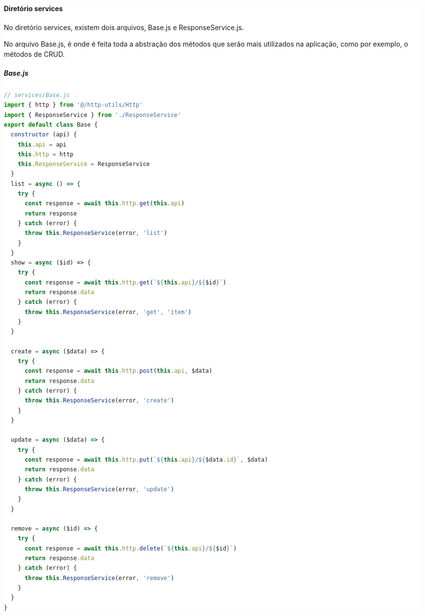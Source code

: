 #### Diretório services

No diretório services, existem dois arquivos, Base.js e ResponseService.js.

No arquivo Base.js, é onde é feita toda a abstração dos métodos que serão mais utilizados na aplicação, como por exemplo, o métodos de CRUD.

##### Base.js
```js
// services/Base.js
import { http } from '@/http-utils/Http'
import { ResponseService } from './ResponseService'
export default class Base {
  constructor (api) {
    this.api = api
    this.http = http
    this.ResponseService = ResponseService
  }
  list = async () => {
    try {
      const response = await this.http.get(this.api)
      return response
    } catch (error) {
      throw this.ResponseService(error, 'list')
    }
  }
  show = async ($id) => {
    try {
      const response = await this.http.get(`${this.api}/${$id}`)
      return response.data
    } catch (error) {
      throw this.ResponseService(error, 'get', 'item')
    }
  }

  create = async ($data) => {
    try {
      const response = await this.http.post(this.api, $data)
      return response.data
    } catch (error) {
      throw this.ResponseService(error, 'create')
    }
  }

  update = async ($data) => {
    try {
      const response = await this.http.put(`${this.api}/${$data.id}`, $data)
      return response.data
    } catch (error) {
      throw this.ResponseService(error, 'update')
    }
  }

  remove = async ($id) => {
    try {
      const response = await this.http.delete(`${this.api}/${$id}`)
      return response.data
    } catch (error) {
      throw this.ResponseService(error, 'remove')
    }
  }
}

```
